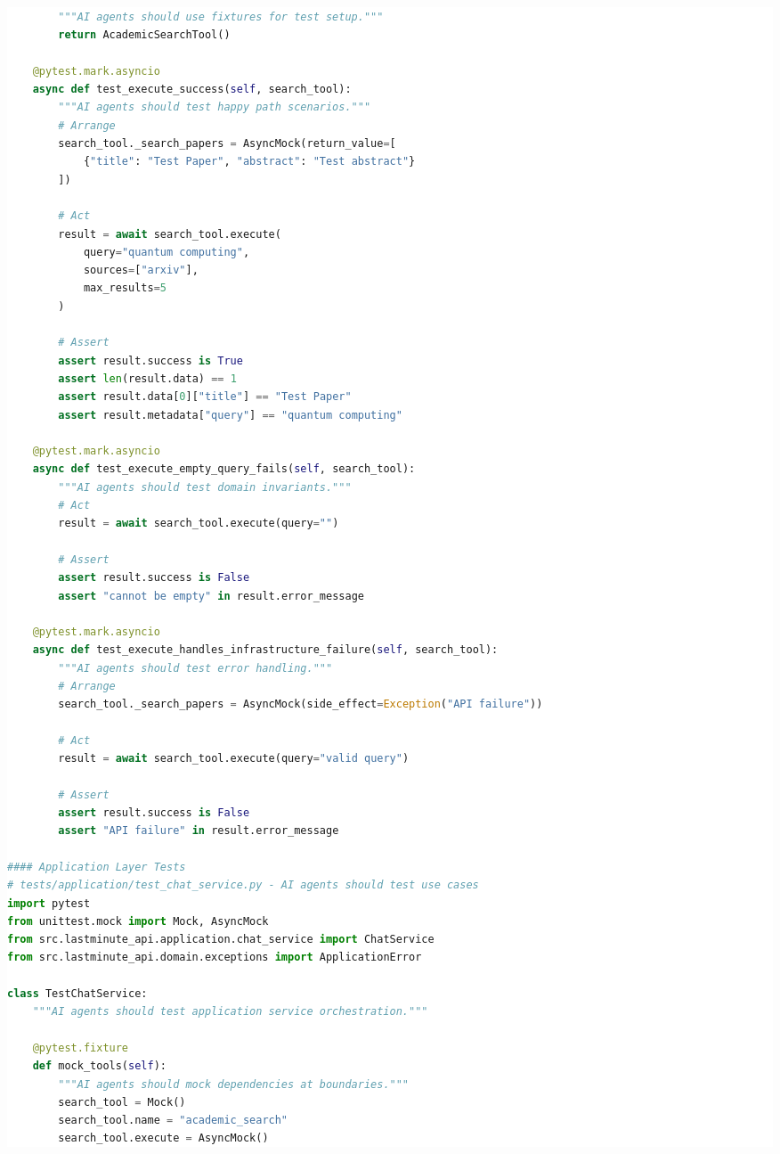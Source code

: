 ```python
        """AI agents should use fixtures for test setup."""
        return AcademicSearchTool()
    
    @pytest.mark.asyncio
    async def test_execute_success(self, search_tool):
        """AI agents should test happy path scenarios."""
        # Arrange
        search_tool._search_papers = AsyncMock(return_value=[
            {"title": "Test Paper", "abstract": "Test abstract"}
        ])
        
        # Act
        result = await search_tool.execute(
            query="quantum computing",
            sources=["arxiv"],
            max_results=5
        )
        
        # Assert
        assert result.success is True
        assert len(result.data) == 1
        assert result.data[0]["title"] == "Test Paper"
        assert result.metadata["query"] == "quantum computing"
    
    @pytest.mark.asyncio
    async def test_execute_empty_query_fails(self, search_tool):
        """AI agents should test domain invariants."""
        # Act
        result = await search_tool.execute(query="")
        
        # Assert
        assert result.success is False
        assert "cannot be empty" in result.error_message
    
    @pytest.mark.asyncio
    async def test_execute_handles_infrastructure_failure(self, search_tool):
        """AI agents should test error handling."""
        # Arrange
        search_tool._search_papers = AsyncMock(side_effect=Exception("API failure"))
        
        # Act
        result = await search_tool.execute(query="valid query")
        
        # Assert
        assert result.success is False
        assert "API failure" in result.error_message

#### Application Layer Tests
# tests/application/test_chat_service.py - AI agents should test use cases
import pytest
from unittest.mock import Mock, AsyncMock
from src.lastminute_api.application.chat_service import ChatService
from src.lastminute_api.domain.exceptions import ApplicationError

class TestChatService:
    """AI agents should test application service orchestration."""
    
    @pytest.fixture
    def mock_tools(self):
        """AI agents should mock dependencies at boundaries."""
        search_tool = Mock()
        search_tool.name = "academic_search"
        search_tool.execute = AsyncMock()
```
